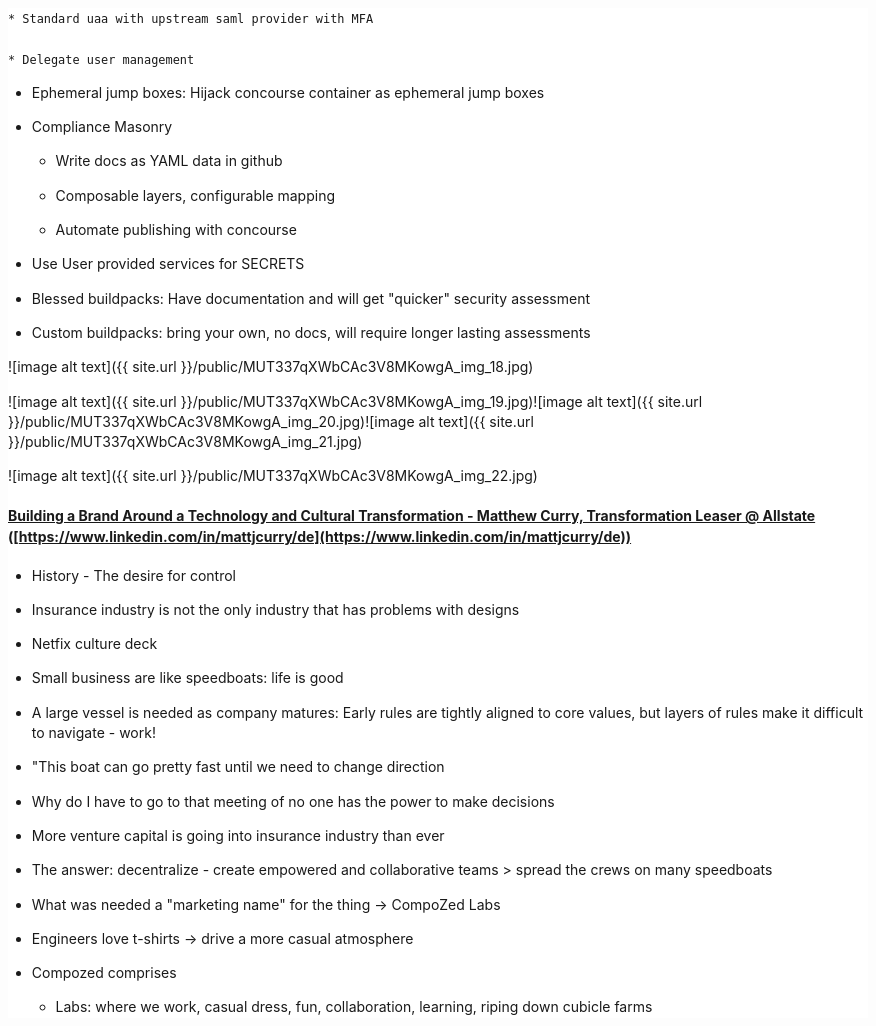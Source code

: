     * Standard uaa with upstream saml provider with MFA

    * Delegate user management

* Ephemeral jump boxes: Hijack concourse container as ephemeral jump boxes

* Compliance Masonry

    * Write docs as YAML data in github

    * Composable layers, configurable mapping

    * Automate publishing with concourse

* Use User provided services for SECRETS

* Blessed buildpacks: Have documentation and will get "quicker" security assessment

* Custom buildpacks: bring your own, no docs, will require longer lasting assessments

![image alt text]({{ site.url }}/public/MUT337qXWbCAc3V8MKowgA_img_18.jpg)

![image alt text]({{ site.url }}/public/MUT337qXWbCAc3V8MKowgA_img_19.jpg)![image alt text]({{ site.url }}/public/MUT337qXWbCAc3V8MKowgA_img_20.jpg)![image alt text]({{ site.url }}/public/MUT337qXWbCAc3V8MKowgA_img_21.jpg)

![image alt text]({{ site.url }}/public/MUT337qXWbCAc3V8MKowgA_img_22.jpg)

#### [Building a Brand Around a Technology and Cultural Transformation - Matthew Curry, Transformation Leaser @ Allstate](https://cfsummit2016.sched.org/event/6aKz/building-a-brand-around-a-technology-and-cultural-transformation-matthew-curry-allstate?iframe=yes&w=i:0;&sidebar=yes&bg=no#?iframe=yes&w=i:100;&sidebar=yes&bg=no) ([https://www.linkedin.com/in/mattjcurry/de](https://www.linkedin.com/in/mattjcurry/de)) 

* History - The desire for control 

* Insurance industry is not the only industry that has problems with designs

* Netfix culture deck

* Small business are like speedboats: life is good

* A large vessel is needed as company matures: Early rules are tightly aligned to core values, but layers of rules make it difficult to navigate - work! 

* "This boat can go pretty fast until we need to change direction

* Why do I have to go to that meeting of no one has the power to make decisions 

* More venture capital is going into insurance industry than ever 

* The answer: decentralize - create empowered and collaborative teams > spread the crews on many speedboats 

* What was needed a "marketing name" for the thing -> CompoZed Labs

* Engineers love t-shirts -> drive a more casual atmosphere 

* Compozed comprises

    * Labs: where we work, casual dress, fun, collaboration, learning, riping down cubicle farms
